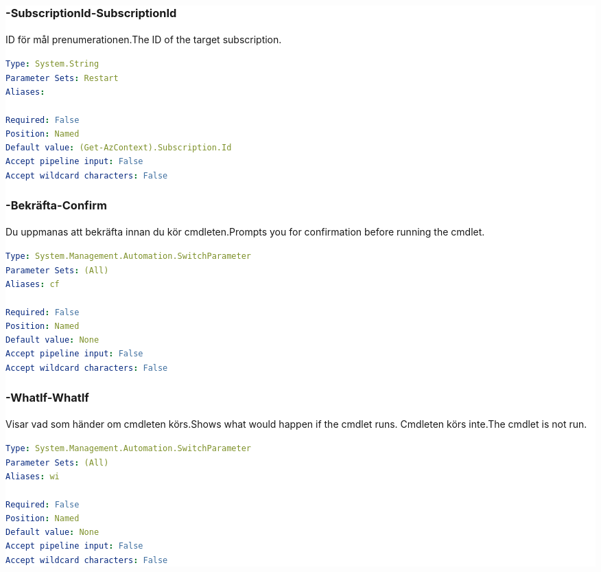 ### <span data-ttu-id="eef09-130">-SubscriptionId</span><span class="sxs-lookup"><span data-stu-id="eef09-130">-SubscriptionId</span></span>
<span data-ttu-id="eef09-131">ID för mål prenumerationen.</span><span class="sxs-lookup"><span data-stu-id="eef09-131">The ID of the target subscription.</span></span>

```yaml
Type: System.String
Parameter Sets: Restart
Aliases:

Required: False
Position: Named
Default value: (Get-AzContext).Subscription.Id
Accept pipeline input: False
Accept wildcard characters: False
```

### <span data-ttu-id="eef09-132">-Bekräfta</span><span class="sxs-lookup"><span data-stu-id="eef09-132">-Confirm</span></span>
<span data-ttu-id="eef09-133">Du uppmanas att bekräfta innan du kör cmdleten.</span><span class="sxs-lookup"><span data-stu-id="eef09-133">Prompts you for confirmation before running the cmdlet.</span></span>

```yaml
Type: System.Management.Automation.SwitchParameter
Parameter Sets: (All)
Aliases: cf

Required: False
Position: Named
Default value: None
Accept pipeline input: False
Accept wildcard characters: False
```

### <span data-ttu-id="eef09-134">-WhatIf</span><span class="sxs-lookup"><span data-stu-id="eef09-134">-WhatIf</span></span>
<span data-ttu-id="eef09-135">Visar vad som händer om cmdleten körs.</span><span class="sxs-lookup"><span data-stu-id="eef09-135">Shows what would happen if the cmdlet runs.</span></span>
<span data-ttu-id="eef09-136">Cmdleten körs inte.</span><span class="sxs-lookup"><span data-stu-id="eef09-136">The cmdlet is not run.</span></span>

```yaml
Type: System.Management.Automation.SwitchParameter
Parameter Sets: (All)
Aliases: wi

Required: False
Position: Named
Default value: None
Accept pipeline input: False
Accept wildcard characters: False
```
